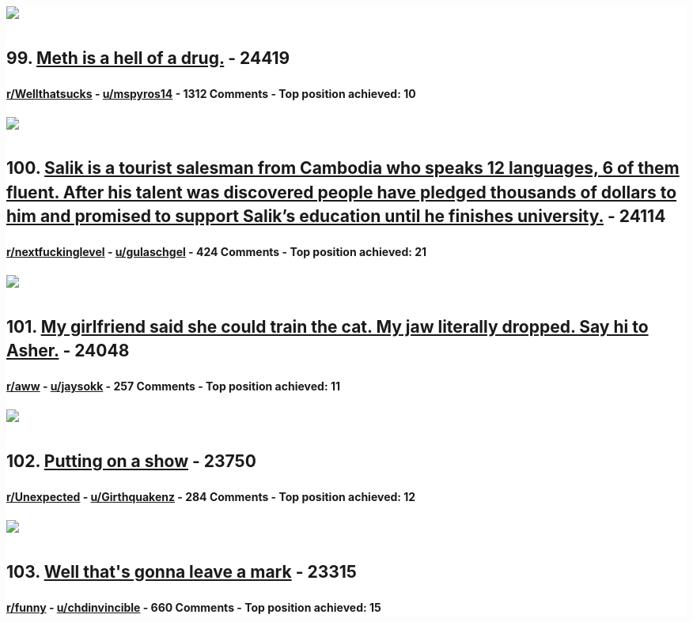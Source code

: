 <a href="https://v.redd.it/pn71q5frfvd41"><img src="https://a.thumbs.redditmedia.com/KBQ-sW8dVTqdMyzYAwLWHIxQOiJB3_wgPpqg2Jh-NN0.jpg"></img></a>

## 99. [Meth is a hell of a drug.](http://reddit.com/r/Wellthatsucks/comments/ew47ac/meth_is_a_hell_of_a_drug/) - 24419
#### [r/Wellthatsucks](http://reddit.com/r/Wellthatsucks) - [u/mspyros14](http://reddit.com/u/mspyros14) - 1312 Comments - Top position achieved: 10

<a href="https://i.redd.it/lr8k9up2mwd41.jpg"><img src="https://b.thumbs.redditmedia.com/tmMKdy6zsXscPol7zT-hPb3XdEIX5MV1yn6u1DCMTHk.jpg"></img></a>

## 100. [Salik is a tourist salesman from Cambodia who speaks 12 languages, 6 of them fluent. After his talent was discovered people have pledged thousands of dollars to him and promised to support Salik’s education until he finishes university.](http://reddit.com/r/nextfuckinglevel/comments/ewcval/salik_is_a_tourist_salesman_from_cambodia_who/) - 24114
#### [r/nextfuckinglevel](http://reddit.com/r/nextfuckinglevel) - [u/gulaschgel](http://reddit.com/u/gulaschgel) - 424 Comments - Top position achieved: 21

<a href="https://v.redd.it/bux8x2ppjzd41"><img src="https://b.thumbs.redditmedia.com/ZDIQf3XXZ-Fk0mUy8FSko7_1D-rwCx1FjqiQrSeZicE.jpg"></img></a>

## 101. [My girlfriend said she could train the cat. My jaw literally dropped. Say hi to Asher.](http://reddit.com/r/aww/comments/ew08s0/my_girlfriend_said_she_could_train_the_cat_my_jaw/) - 24048
#### [r/aww](http://reddit.com/r/aww) - [u/jaysokk](http://reddit.com/u/jaysokk) - 257 Comments - Top position achieved: 11

<a href="https://v.redd.it/fje7p2aenud41"><img src="https://a.thumbs.redditmedia.com/eckyUCOrB6H-GeXkdbgO4MdUz0LK6B-_ZDSn_Zd-1Z8.jpg"></img></a>

## 102. [Putting on a show](http://reddit.com/r/Unexpected/comments/ew0067/putting_on_a_show/) - 23750
#### [r/Unexpected](http://reddit.com/r/Unexpected) - [u/Girthquakenz](http://reddit.com/u/Girthquakenz) - 284 Comments - Top position achieved: 12

<a href="https://gfycat.com/deadexcitableelephantseal"><img src="https://b.thumbs.redditmedia.com/Hq6qDXM97alYeH_nXHsNBJNkxEIGR2quOfHcTkdX_hs.jpg"></img></a>

## 103. [Well that's gonna leave a mark](http://reddit.com/r/funny/comments/ew4qp7/well_thats_gonna_leave_a_mark/) - 23315
#### [r/funny](http://reddit.com/r/funny) - [u/chdinvincible](http://reddit.com/u/chdinvincible) - 660 Comments - Top position achieved: 15
